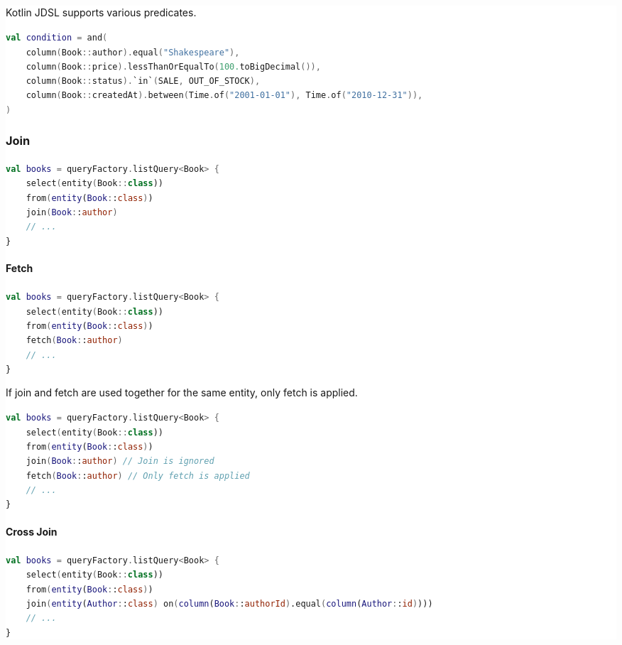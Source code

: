Kotlin JDSL supports various predicates.

```kotlin
val condition = and(
    column(Book::author).equal("Shakespeare"),
    column(Book::price).lessThanOrEqualTo(100.toBigDecimal()),
    column(Book::status).`in`(SALE, OUT_OF_STOCK),
    column(Book::createdAt).between(Time.of("2001-01-01"), Time.of("2010-12-31")),
)
```

### Join

```kotlin
val books = queryFactory.listQuery<Book> {
    select(entity(Book::class))
    from(entity(Book::class))
    join(Book::author)
    // ...
}
```

#### Fetch

```kotlin
val books = queryFactory.listQuery<Book> {
    select(entity(Book::class))
    from(entity(Book::class))
    fetch(Book::author)
    // ...
}
```

If join and fetch are used together for the same entity, only fetch is applied.

```kotlin
val books = queryFactory.listQuery<Book> {
    select(entity(Book::class))
    from(entity(Book::class))
    join(Book::author) // Join is ignored
    fetch(Book::author) // Only fetch is applied
    // ...
}
```

#### Cross Join

```kotlin
val books = queryFactory.listQuery<Book> {
    select(entity(Book::class))
    from(entity(Book::class))
    join(entity(Author::class) on(column(Book::authorId).equal(column(Author::id))))
    // ...
}
```
